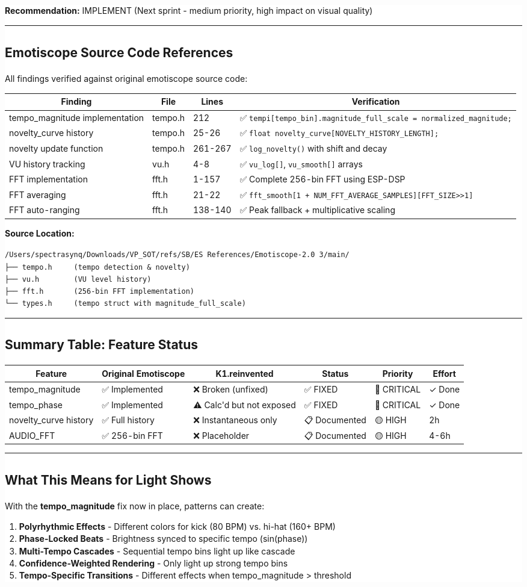 **Recommendation:** IMPLEMENT (Next sprint - medium priority, high impact on visual quality)

---

## Emotiscope Source Code References

All findings verified against original emotiscope source code:

| Finding | File | Lines | Verification |
|---------|------|-------|--------------|
| tempo_magnitude implementation | tempo.h | 212 | ✅ `tempi[tempo_bin].magnitude_full_scale = normalized_magnitude;` |
| novelty_curve history | tempo.h | 25-26 | ✅ `float novelty_curve[NOVELTY_HISTORY_LENGTH];` |
| novelty update function | tempo.h | 261-267 | ✅ `log_novelty()` with shift and decay |
| VU history tracking | vu.h | 4-8 | ✅ `vu_log[]`, `vu_smooth[]` arrays |
| FFT implementation | fft.h | 1-157 | ✅ Complete 256-bin FFT using ESP-DSP |
| FFT averaging | fft.h | 21-22 | ✅ `fft_smooth[1 + NUM_FFT_AVERAGE_SAMPLES][FFT_SIZE>>1]` |
| FFT auto-ranging | fft.h | 138-140 | ✅ Peak fallback + multiplicative scaling |

**Source Location:**
```
/Users/spectrasynq/Downloads/VP_SOT/refs/SB/ES References/Emotiscope-2.0 3/main/
├── tempo.h     (tempo detection & novelty)
├── vu.h        (VU level history)
├── fft.h       (256-bin FFT implementation)
└── types.h     (tempo struct with magnitude_full_scale)
```

---

## Summary Table: Feature Status

| Feature | Original Emotiscope | K1.reinvented | Status | Priority | Effort |
|---------|-------------------|---------------|--------|----------|--------|
| tempo_magnitude | ✅ Implemented | ❌ Broken (unfixed) | ✅ FIXED | 🔴 CRITICAL | ✓ Done |
| tempo_phase | ✅ Implemented | ⚠️ Calc'd but not exposed | ✅ FIXED | 🔴 CRITICAL | ✓ Done |
| novelty_curve history | ✅ Full history | ❌ Instantaneous only | 📋 Documented | 🟡 HIGH | 2h |
| AUDIO_FFT | ✅ 256-bin FFT | ❌ Placeholder | 📋 Documented | 🟡 HIGH | 4-6h |

---

## What This Means for Light Shows

With the **tempo_magnitude** fix now in place, patterns can create:

1. **Polyrhythmic Effects** - Different colors for kick (80 BPM) vs. hi-hat (160+ BPM)
2. **Phase-Locked Beats** - Brightness synced to specific tempo (sin(phase))
3. **Multi-Tempo Cascades** - Sequential tempo bins light up like cascade
4. **Confidence-Weighted Rendering** - Only light up strong tempo bins
5. **Tempo-Specific Transitions** - Different effects when tempo_magnitude > threshold
